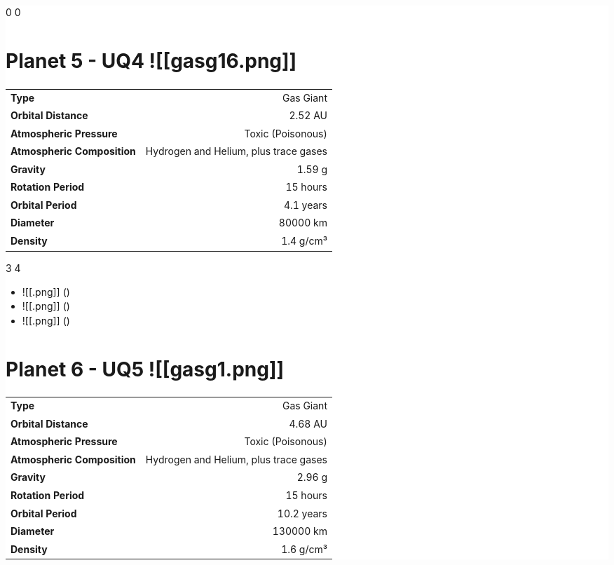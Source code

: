 

0
0



# Planet 5 - UQ4 ![[gasg16.png]]
|                             |                           |
| --------------------------- | -------------------------:|
| **Type**                    |             Gas Giant |
| **Orbital Distance**        |   2.52 AU |
| **Atmospheric Pressure**    |       Toxic (Poisonous) |
| **Atmospheric Composition** |      Hydrogen and Helium, plus trace gases |
| **Gravity**                 |        1.59 g |
| **Rotation Period**         |  15 hours |
| **Orbital Period** | 4.1 years |
| **Diameter**                |      80000 km | 
| **Density**                 |    1.4 g/cm³ |



3
4

- ![[.png]]  ()
- ![[.png]]  ()
- ![[.png]]  ()


# Planet 6 - UQ5 ![[gasg1.png]]
|                             |                           |
| --------------------------- | -------------------------:|
| **Type**                    |             Gas Giant |
| **Orbital Distance**        |   4.68 AU |
| **Atmospheric Pressure**    |       Toxic (Poisonous) |
| **Atmospheric Composition** |      Hydrogen and Helium, plus trace gases |
| **Gravity**                 |        2.96 g |
| **Rotation Period**         |  15 hours |
| **Orbital Period** | 10.2 years |
| **Diameter**                |      130000 km | 
| **Density**                 |    1.6 g/cm³ |
